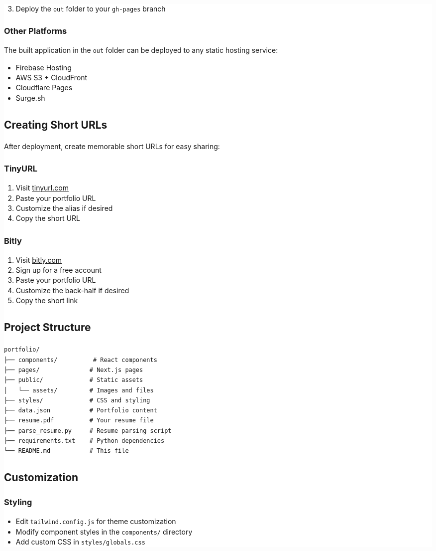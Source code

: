 3. Deploy the `out` folder to your `gh-pages` branch

### Other Platforms

The built application in the `out` folder can be deployed to any static hosting service:
- Firebase Hosting
- AWS S3 + CloudFront
- Cloudflare Pages
- Surge.sh

## Creating Short URLs

After deployment, create memorable short URLs for easy sharing:

### TinyURL
1. Visit [tinyurl.com](https://tinyurl.com)
2. Paste your portfolio URL
3. Customize the alias if desired
4. Copy the short URL

### Bitly
1. Visit [bitly.com](https://bitly.com)
2. Sign up for a free account
3. Paste your portfolio URL
4. Customize the back-half if desired
5. Copy the short link

## Project Structure

```
portfolio/
├── components/          # React components
├── pages/              # Next.js pages
├── public/             # Static assets
│   └── assets/         # Images and files
├── styles/             # CSS and styling
├── data.json           # Portfolio content
├── resume.pdf          # Your resume file
├── parse_resume.py     # Resume parsing script
├── requirements.txt    # Python dependencies
└── README.md           # This file
```

## Customization

### Styling
- Edit `tailwind.config.js` for theme customization
- Modify component styles in the `components/` directory
- Add custom CSS in `styles/globals.css`
